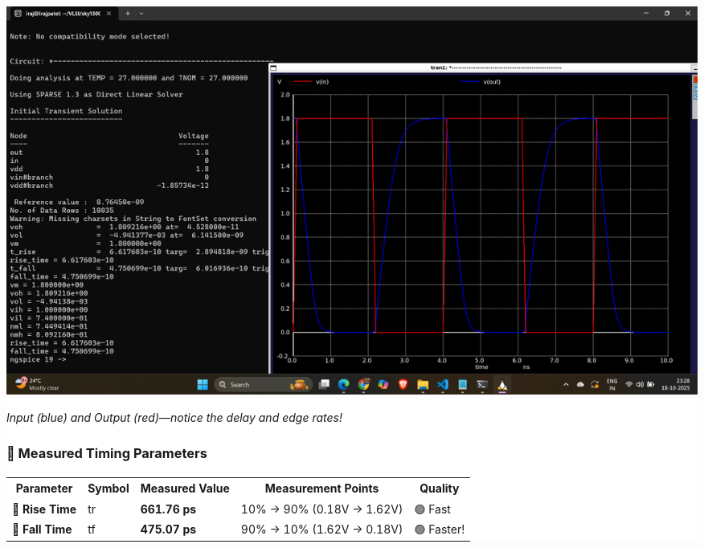 ![Transient Response](Images/Task4_Trans_in_out.png)

*Input (blue) and Output (red)—notice the delay and edge rates!*

</div>

### 🎯 Measured Timing Parameters

<table>
<tr>
<th>Parameter</th>
<th>Symbol</th>
<th>Measured Value</th>
<th>Measurement Points</th>
<th>Quality</th>
</tr>

<tr>
<td><strong>🔺 Rise Time</strong></td>
<td>tr</td>
<td><strong>661.76 ps</strong></td>
<td>10% → 90% (0.18V → 1.62V)</td>
<td>🟢 Fast</td>
</tr>

<tr>
<td><strong>🔻 Fall Time</strong></td>
<td>tf</td>
<td><strong>475.07 ps</strong></td>
<td>90% → 10% (1.62V → 0.18V)</td>
<td>🟢 Faster!</td>
</tr>
